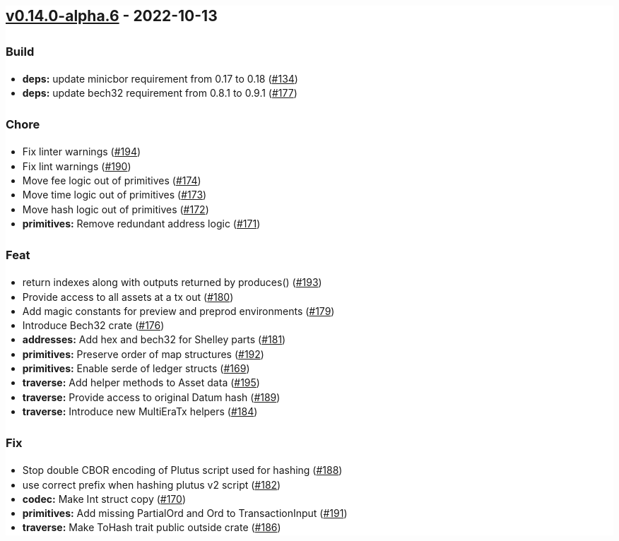 <a name="v0.14.0-alpha.6"></a>
## [v0.14.0-alpha.6] - 2022-10-13
### Build
- **deps:** update minicbor requirement from 0.17 to 0.18 ([#134](https://github.com/txpipe/pallas/issues/134))
- **deps:** update bech32 requirement from 0.8.1 to 0.9.1 ([#177](https://github.com/txpipe/pallas/issues/177))

### Chore
- Fix linter warnings ([#194](https://github.com/txpipe/pallas/issues/194))
- Fix lint warnings ([#190](https://github.com/txpipe/pallas/issues/190))
- Move fee logic out of primitives ([#174](https://github.com/txpipe/pallas/issues/174))
- Move time logic out of primitives ([#173](https://github.com/txpipe/pallas/issues/173))
- Move hash logic out of primitives ([#172](https://github.com/txpipe/pallas/issues/172))
- **primitives:** Remove redundant address logic ([#171](https://github.com/txpipe/pallas/issues/171))

### Feat
- return indexes along with outputs returned by produces() ([#193](https://github.com/txpipe/pallas/issues/193))
- Provide access to all assets at a tx out ([#180](https://github.com/txpipe/pallas/issues/180))
- Add magic constants for preview and preprod environments ([#179](https://github.com/txpipe/pallas/issues/179))
- Introduce Bech32 crate ([#176](https://github.com/txpipe/pallas/issues/176))
- **addresses:** Add hex and bech32 for Shelley parts ([#181](https://github.com/txpipe/pallas/issues/181))
- **primitives:** Preserve order of map structures ([#192](https://github.com/txpipe/pallas/issues/192))
- **primitives:** Enable serde of ledger structs ([#169](https://github.com/txpipe/pallas/issues/169))
- **traverse:** Add helper methods to Asset data ([#195](https://github.com/txpipe/pallas/issues/195))
- **traverse:** Provide access to original Datum hash ([#189](https://github.com/txpipe/pallas/issues/189))
- **traverse:** Introduce new MultiEraTx helpers ([#184](https://github.com/txpipe/pallas/issues/184))

### Fix
- Stop double CBOR encoding of Plutus script used for hashing ([#188](https://github.com/txpipe/pallas/issues/188))
- use correct prefix when hashing plutus v2 script ([#182](https://github.com/txpipe/pallas/issues/182))
- **codec:** Make Int struct copy ([#170](https://github.com/txpipe/pallas/issues/170))
- **primitives:** Add missing PartialOrd and Ord to TransactionInput ([#191](https://github.com/txpipe/pallas/issues/191))
- **traverse:** Make ToHash trait public outside crate ([#186](https://github.com/txpipe/pallas/issues/186))



[Unreleased]: https://github.com/txpipe/pallas/compare/v0.18.0...HEAD
[v0.18.0]: https://github.com/txpipe/pallas/compare/v0.17.0...v0.18.0
[v0.17.0]: https://github.com/txpipe/pallas/compare/v0.16.0...v0.17.0
[v0.16.0]: https://github.com/txpipe/pallas/compare/v0.14.2...v0.16.0
[v0.14.2]: https://github.com/txpipe/pallas/compare/v0.13.4...v0.14.2
[v0.13.4]: https://github.com/txpipe/pallas/compare/v0.15.0...v0.13.4
[v0.15.0]: https://github.com/txpipe/pallas/compare/v0.14.0...v0.15.0
[v0.14.0]: https://github.com/txpipe/pallas/compare/v0.14.0-alpha.6...v0.14.0
[v0.14.0-alpha.6]: https://github.com/txpipe/pallas/compare/v0.13.3...v0.14.0-alpha.6
[v0.13.3]: https://github.com/txpipe/pallas/compare/v0.14.0-alpha.5...v0.13.3
[v0.14.0-alpha.5]: https://github.com/txpipe/pallas/compare/v0.14.0-alpha.4...v0.14.0-alpha.5
[v0.14.0-alpha.4]: https://github.com/txpipe/pallas/compare/v0.14.0-alpha.3...v0.14.0-alpha.4
[v0.14.0-alpha.3]: https://github.com/txpipe/pallas/compare/v0.14.0-alpha.2...v0.14.0-alpha.3
[v0.14.0-alpha.2]: https://github.com/txpipe/pallas/compare/v0.14.0-alpha.1...v0.14.0-alpha.2
[v0.14.0-alpha.1]: https://github.com/txpipe/pallas/compare/v0.14.0-alpha.0...v0.14.0-alpha.1
[v0.14.0-alpha.0]: https://github.com/txpipe/pallas/compare/v0.13.2...v0.14.0-alpha.0
[v0.13.2]: https://github.com/txpipe/pallas/compare/v0.13.1...v0.13.2
[v0.13.1]: https://github.com/txpipe/pallas/compare/v0.13.0...v0.13.1
[v0.13.0]: https://github.com/txpipe/pallas/compare/v0.12.0...v0.13.0
[v0.12.0]: https://github.com/txpipe/pallas/compare/v0.12.0-alpha.0...v0.12.0
[v0.12.0-alpha.0]: https://github.com/txpipe/pallas/compare/v0.11.1...v0.12.0-alpha.0
[v0.11.1]: https://github.com/txpipe/pallas/compare/v0.11.0...v0.11.1
[v0.11.0]: https://github.com/txpipe/pallas/compare/v0.10.1...v0.11.0
[v0.10.1]: https://github.com/txpipe/pallas/compare/v0.11.0-beta.1...v0.10.1
[v0.11.0-beta.1]: https://github.com/txpipe/pallas/compare/v0.11.0-beta.0...v0.11.0-beta.1
[v0.11.0-beta.0]: https://github.com/txpipe/pallas/compare/v0.11.0-alpha.2...v0.11.0-beta.0
[v0.11.0-alpha.2]: https://github.com/txpipe/pallas/compare/v0.11.0-alpha.1...v0.11.0-alpha.2
[v0.11.0-alpha.1]: https://github.com/txpipe/pallas/compare/v0.11.0-alpha.0...v0.11.0-alpha.1
[v0.11.0-alpha.0]: https://github.com/txpipe/pallas/compare/v0.10.0...v0.11.0-alpha.0
[v0.10.0]: https://github.com/txpipe/pallas/compare/v0.9.1...v0.10.0
[v0.9.1]: https://github.com/txpipe/pallas/compare/v0.9.0...v0.9.1
[v0.9.0]: https://github.com/txpipe/pallas/compare/v0.9.0-alpha.1...v0.9.0
[v0.9.0-alpha.1]: https://github.com/txpipe/pallas/compare/v0.9.0-alpha.0...v0.9.0-alpha.1
[v0.9.0-alpha.0]: https://github.com/txpipe/pallas/compare/v0.8.0...v0.9.0-alpha.0
[v0.8.0]: https://github.com/txpipe/pallas/compare/v0.8.0-alpha.1...v0.8.0
[v0.8.0-alpha.1]: https://github.com/txpipe/pallas/compare/v0.8.0-alpha.0...v0.8.0-alpha.1
[v0.8.0-alpha.0]: https://github.com/txpipe/pallas/compare/pallas-miniprotocols@0.7.1...v0.8.0-alpha.0
[pallas-miniprotocols@0.7.1]: https://github.com/txpipe/pallas/compare/pallas-codec@0.7.1...pallas-miniprotocols@0.7.1
[pallas-codec@0.7.1]: https://github.com/txpipe/pallas/compare/v0.7.0...pallas-codec@0.7.1
[v0.7.0]: https://github.com/txpipe/pallas/compare/v0.7.0-alpha.1...v0.7.0
[v0.7.0-alpha.1]: https://github.com/txpipe/pallas/compare/v0.7.0-alpha.0...v0.7.0-alpha.1
[v0.7.0-alpha.0]: https://github.com/txpipe/pallas/compare/pallas-primitives@0.6.4...v0.7.0-alpha.0
[pallas-primitives@0.6.4]: https://github.com/txpipe/pallas/compare/pallas-primitives@0.6.3...pallas-primitives@0.6.4
[pallas-primitives@0.6.3]: https://github.com/txpipe/pallas/compare/pallas-primitives@0.6.2...pallas-primitives@0.6.3
[pallas-primitives@0.6.2]: https://github.com/txpipe/pallas/compare/pallas-primitives@0.6.1...pallas-primitives@0.6.2
[pallas-primitives@0.6.1]: https://github.com/txpipe/pallas/compare/v0.6.0...pallas-primitives@0.6.1
[v0.6.0]: https://github.com/txpipe/pallas/compare/v0.5.4...v0.6.0
[v0.5.4]: https://github.com/txpipe/pallas/compare/v0.5.0...v0.5.4
[v0.5.0]: https://github.com/txpipe/pallas/compare/v0.5.0-beta.0...v0.5.0
[v0.5.0-beta.0]: https://github.com/txpipe/pallas/compare/v0.5.0-alpha.5...v0.5.0-beta.0
[v0.5.0-alpha.5]: https://github.com/txpipe/pallas/compare/v0.5.0-alpha.4...v0.5.0-alpha.5
[v0.5.0-alpha.4]: https://github.com/txpipe/pallas/compare/v0.5.0-alpha.3...v0.5.0-alpha.4
[v0.5.0-alpha.3]: https://github.com/txpipe/pallas/compare/v0.5.0-alpha.2...v0.5.0-alpha.3
[v0.5.0-alpha.2]: https://github.com/txpipe/pallas/compare/v0.5.0-alpha.1...v0.5.0-alpha.2
[v0.5.0-alpha.1]: https://github.com/txpipe/pallas/compare/v0.5.0-alpha.0...v0.5.0-alpha.1
[v0.5.0-alpha.0]: https://github.com/txpipe/pallas/compare/v0.4.0...v0.5.0-alpha.0
[v0.4.0]: https://github.com/txpipe/pallas/compare/v0.3.9...v0.4.0
[v0.3.9]: https://github.com/txpipe/pallas/compare/v0.3.8...v0.3.9
[v0.3.8]: https://github.com/txpipe/pallas/compare/v0.3.7...v0.3.8
[v0.3.7]: https://github.com/txpipe/pallas/compare/v0.3.6...v0.3.7
[v0.3.6]: https://github.com/txpipe/pallas/compare/v0.3.5...v0.3.6
[v0.3.5]: https://github.com/txpipe/pallas/compare/v0.3.4...v0.3.5
[v0.3.4]: https://github.com/txpipe/pallas/compare/v0.3.3...v0.3.4
[v0.3.3]: https://github.com/txpipe/pallas/compare/v0.3.2...v0.3.3
[v0.3.2]: https://github.com/txpipe/pallas/compare/v0.3.1...v0.3.2
[v0.3.1]: https://github.com/txpipe/pallas/compare/v0.3.0...v0.3.1